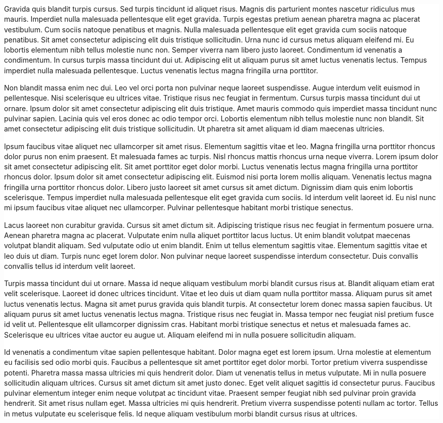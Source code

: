 Gravida quis blandit turpis cursus. Sed turpis tincidunt id aliquet risus. Magnis dis parturient montes nascetur ridiculus mus mauris. Imperdiet nulla malesuada pellentesque elit eget gravida. Turpis egestas pretium aenean pharetra magna ac placerat vestibulum. Cum sociis natoque penatibus et magnis. Nulla malesuada pellentesque elit eget gravida cum sociis natoque penatibus. Sit amet consectetur adipiscing elit duis tristique sollicitudin. Urna nunc id cursus metus aliquam eleifend mi. Eu lobortis elementum nibh tellus molestie nunc non. Semper viverra nam libero justo laoreet. Condimentum id venenatis a condimentum. In cursus turpis massa tincidunt dui ut. Adipiscing elit ut aliquam purus sit amet luctus venenatis lectus. Tempus imperdiet nulla malesuada pellentesque. Luctus venenatis lectus magna fringilla urna porttitor.

Non blandit massa enim nec dui. Leo vel orci porta non pulvinar neque laoreet suspendisse. Augue interdum velit euismod in pellentesque. Nisi scelerisque eu ultrices vitae. Tristique risus nec feugiat in fermentum. Cursus turpis massa tincidunt dui ut ornare. Ipsum dolor sit amet consectetur adipiscing elit duis tristique. Amet mauris commodo quis imperdiet massa tincidunt nunc pulvinar sapien. Lacinia quis vel eros donec ac odio tempor orci. Lobortis elementum nibh tellus molestie nunc non blandit. Sit amet consectetur adipiscing elit duis tristique sollicitudin. Ut pharetra sit amet aliquam id diam maecenas ultricies.

Ipsum faucibus vitae aliquet nec ullamcorper sit amet risus. Elementum sagittis vitae et leo. Magna fringilla urna porttitor rhoncus dolor purus non enim praesent. Et malesuada fames ac turpis. Nisl rhoncus mattis rhoncus urna neque viverra. Lorem ipsum dolor sit amet consectetur adipiscing elit. Sit amet porttitor eget dolor morbi. Luctus venenatis lectus magna fringilla urna porttitor rhoncus dolor. Ipsum dolor sit amet consectetur adipiscing elit. Euismod nisi porta lorem mollis aliquam. Venenatis lectus magna fringilla urna porttitor rhoncus dolor. Libero justo laoreet sit amet cursus sit amet dictum. Dignissim diam quis enim lobortis scelerisque. Tempus imperdiet nulla malesuada pellentesque elit eget gravida cum sociis. Id interdum velit laoreet id. Eu nisl nunc mi ipsum faucibus vitae aliquet nec ullamcorper. Pulvinar pellentesque habitant morbi tristique senectus.

Lacus laoreet non curabitur gravida. Cursus sit amet dictum sit. Adipiscing tristique risus nec feugiat in fermentum posuere urna. Aenean pharetra magna ac placerat. Vulputate enim nulla aliquet porttitor lacus luctus. Ut enim blandit volutpat maecenas volutpat blandit aliquam. Sed vulputate odio ut enim blandit. Enim ut tellus elementum sagittis vitae. Elementum sagittis vitae et leo duis ut diam. Turpis nunc eget lorem dolor. Non pulvinar neque laoreet suspendisse interdum consectetur. Duis convallis convallis tellus id interdum velit laoreet.

Turpis massa tincidunt dui ut ornare. Massa id neque aliquam vestibulum morbi blandit cursus risus at. Blandit aliquam etiam erat velit scelerisque. Laoreet id donec ultrices tincidunt. Vitae et leo duis ut diam quam nulla porttitor massa. Aliquam purus sit amet luctus venenatis lectus. Magna sit amet purus gravida quis blandit turpis. At consectetur lorem donec massa sapien faucibus. Ut aliquam purus sit amet luctus venenatis lectus magna. Tristique risus nec feugiat in. Massa tempor nec feugiat nisl pretium fusce id velit ut. Pellentesque elit ullamcorper dignissim cras. Habitant morbi tristique senectus et netus et malesuada fames ac. Scelerisque eu ultrices vitae auctor eu augue ut. Aliquam eleifend mi in nulla posuere sollicitudin aliquam.

Id venenatis a condimentum vitae sapien pellentesque habitant. Dolor magna eget est lorem ipsum. Urna molestie at elementum eu facilisis sed odio morbi quis. Faucibus a pellentesque sit amet porttitor eget dolor morbi. Tortor pretium viverra suspendisse potenti. Pharetra massa massa ultricies mi quis hendrerit dolor. Diam ut venenatis tellus in metus vulputate. Mi in nulla posuere sollicitudin aliquam ultrices. Cursus sit amet dictum sit amet justo donec. Eget velit aliquet sagittis id consectetur purus. Faucibus pulvinar elementum integer enim neque volutpat ac tincidunt vitae. Praesent semper feugiat nibh sed pulvinar proin gravida hendrerit. Sit amet risus nullam eget. Massa ultricies mi quis hendrerit. Pretium viverra suspendisse potenti nullam ac tortor. Tellus in metus vulputate eu scelerisque felis. Id neque aliquam vestibulum morbi blandit cursus risus at ultrices.
